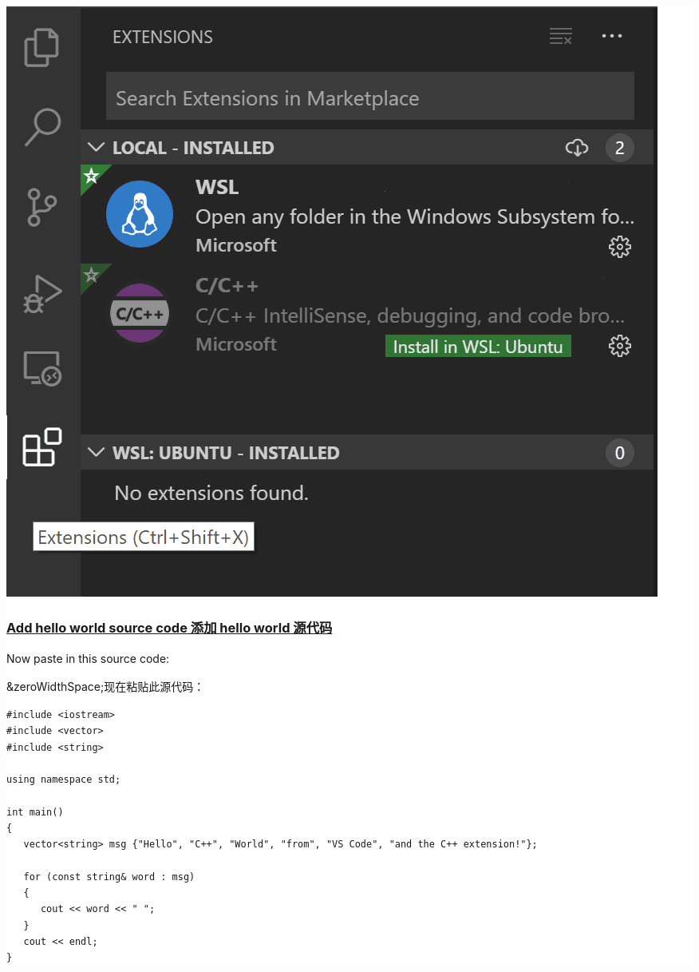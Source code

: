 ![Install in WSL button](./GCConWindowsSubsystemforLinux_img/install-in-wsl.png)

### [Add hello world source code 添加 hello world 源代码](https://code.visualstudio.com/docs/cpp/config-wsl#_add-hello-world-source-code)

Now paste in this source code:

&zeroWidthSpace;现在粘贴此源代码：

```
#include <iostream>
#include <vector>
#include <string>

using namespace std;

int main()
{
   vector<string> msg {"Hello", "C++", "World", "from", "VS Code", "and the C++ extension!"};

   for (const string& word : msg)
   {
      cout << word << " ";
   }
   cout << endl;
}
```